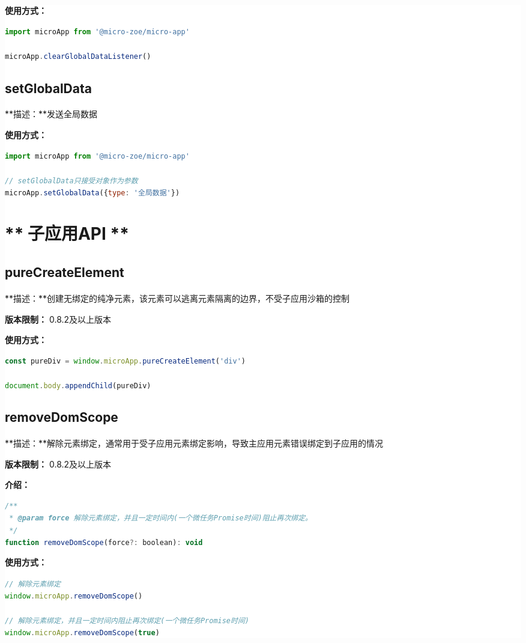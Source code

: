 **使用方式：**

```js
import microApp from '@micro-zoe/micro-app'

microApp.clearGlobalDataListener()
```

## setGlobalData
**描述：**发送全局数据

**使用方式：**

```js
import microApp from '@micro-zoe/micro-app'

// setGlobalData只接受对象作为参数
microApp.setGlobalData({type: '全局数据'})
```




# ** 子应用API **

## pureCreateElement
**描述：**创建无绑定的纯净元素，该元素可以逃离元素隔离的边界，不受子应用沙箱的控制

**版本限制：** 0.8.2及以上版本

**使用方式：**
```js
const pureDiv = window.microApp.pureCreateElement('div')

document.body.appendChild(pureDiv)
```


## removeDomScope
**描述：**解除元素绑定，通常用于受子应用元素绑定影响，导致主应用元素错误绑定到子应用的情况

**版本限制：** 0.8.2及以上版本

**介绍：**
```js
/**
 * @param force 解除元素绑定，并且一定时间内(一个微任务Promise时间)阻止再次绑定。
 */
function removeDomScope(force?: boolean): void
```

**使用方式：**
```js
// 解除元素绑定
window.microApp.removeDomScope()

// 解除元素绑定，并且一定时间内阻止再次绑定(一个微任务Promise时间)
window.microApp.removeDomScope(true)
```
